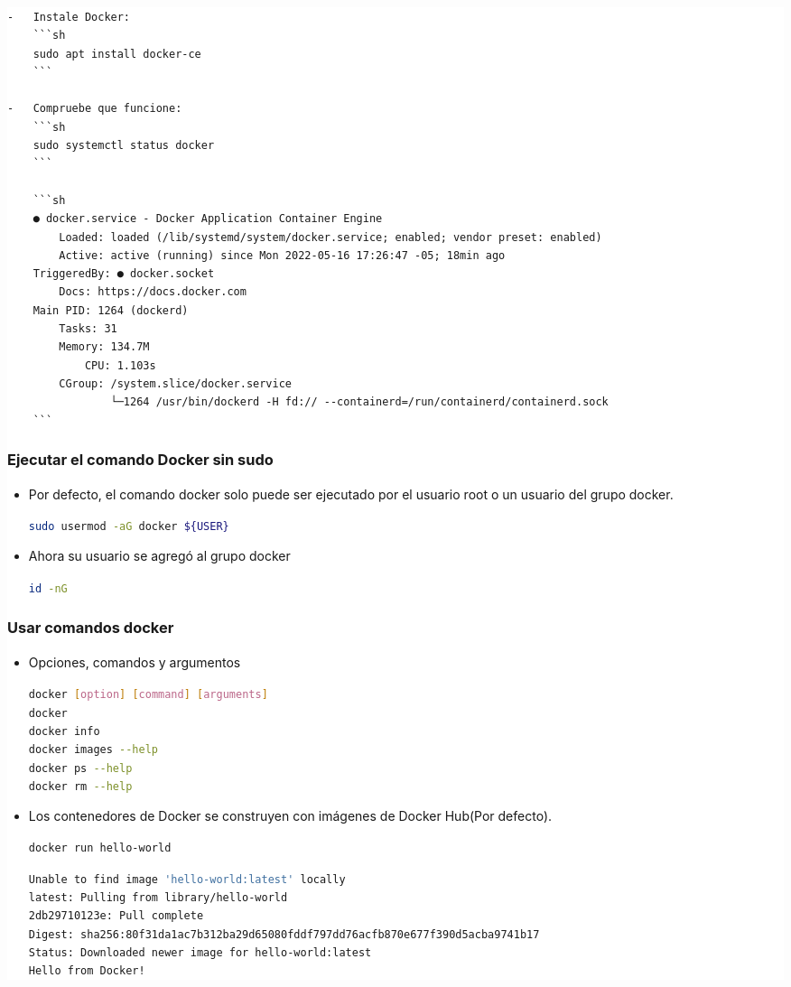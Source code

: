     -   Instale Docker:
        ```sh
        sudo apt install docker-ce
        ```
    
    -   Compruebe que funcione:
        ```sh
        sudo systemctl status docker
        ```

        ```sh
        ● docker.service - Docker Application Container Engine
            Loaded: loaded (/lib/systemd/system/docker.service; enabled; vendor preset: enabled)
            Active: active (running) since Mon 2022-05-16 17:26:47 -05; 18min ago
        TriggeredBy: ● docker.socket
            Docs: https://docs.docker.com
        Main PID: 1264 (dockerd)
            Tasks: 31
            Memory: 134.7M
                CPU: 1.103s
            CGroup: /system.slice/docker.service
                    └─1264 /usr/bin/dockerd -H fd:// --containerd=/run/containerd/containerd.sock
        ```


### Ejecutar el comando Docker sin sudo

-   Por defecto, el comando docker solo puede ser ejecutado por el usuario root o un usuario del grupo docker.

    ```sh
    sudo usermod -aG docker ${USER}
    ```

-   Ahora su usuario se agregó al grupo docker 
    ```sh
    id -nG
    ```

### Usar comandos docker

-   Opciones, comandos y argumentos
    ```sh
    docker [option] [command] [arguments]
    docker
    docker info
    docker images --help
    docker ps --help
    docker rm --help
    ```

-   Los contenedores de Docker se construyen con imágenes de Docker Hub(Por defecto).
    ```sh
    docker run hello-world
    ```
    ```sh
    Unable to find image 'hello-world:latest' locally
    latest: Pulling from library/hello-world
    2db29710123e: Pull complete 
    Digest: sha256:80f31da1ac7b312ba29d65080fddf797dd76acfb870e677f390d5acba9741b17
    Status: Downloaded newer image for hello-world:latest
    Hello from Docker!
    ```


[license]: https://img.shields.io/github/license/rescobedoulasalle/git_github?label=rescobedoulasalle
[license-file]: https://github.com/rescobedoulasalle/git_github/blob/main/LICENSE
[downloads]: https://img.shields.io/github/downloads/rescobedoulasalle/git_github/total?label=Downloads
[releases]: https://github.com/rescobedoulasalle/git_github/releases/
[last-commit]: https://img.shields.io/github/last-commit/rescobedoulasalle/git_github?label=Last%20Commit
[Debian]: https://img.shields.io/badge/Debian-D70A53?style=for-the-badge&logo=debian&logoColor=white
[debian-site]: https://www.debian.org/index.es.html
[Git]: https://img.shields.io/badge/git-%23F05033.svg?style=for-the-badge&logo=git&logoColor=white
[git-site]: https://git-scm.com/
[GitHub]: https://img.shields.io/badge/github-%23121011.svg?style=for-the-badge&logo=github&logoColor=white
[github-site]: https://github.com/
[Vim]: https://img.shields.io/badge/VIM-%2311AB00.svg?style=for-the-badge&logo=vim&logoColor=white
[vim-site]: https://www.vim.org/
[Java]: https://img.shields.io/badge/java-%23ED8B00.svg?style=for-the-badge&logo=java&logoColor=white
[java-site]: https://docs.oracle.com/javase/tutorial/
[Docker-site]: https://www.docker.com/
[Moby-Github]: https://github.com/moby/moby
[Containers-PDF]: http://www.haifux.org/lectures/320/netLec8_final.pdf
[Joomla-MySQL]: https://dondocker.com/orquestando-contenedores-docker-para-tener-un-joomla-y-un-mysql-en-diferentes-hosts/
[Docker-Tutorial-Youtube]: https://www.youtube.com/watch?v=VeiUjkiqo9E#t=60
[Docker: A 'Shipping Container' for Linux Code]: https://web.archive.org/web/20130808043357/http://www.linux.com/news/enterprise/cloud-computing/731454-docker-a-shipping-container-for-linux-code/
[Tutorial de Docker: instalar y gestionar la plataforma de contenedores]: https://www.ionos.es/digitalguide/servidores/configuracion/tutorial-docker-instalacion-y-primeros-pasos/
[Docker-Hub]: https://hub.docker.com/